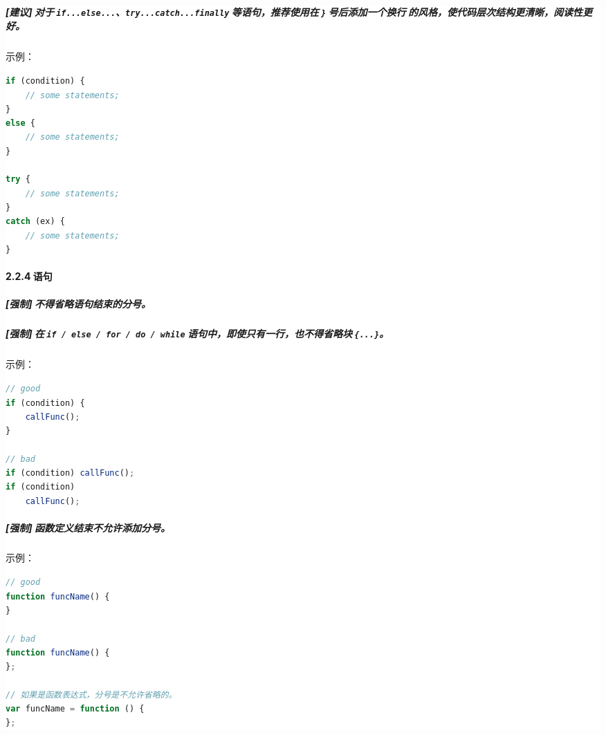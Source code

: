##### [建议] 对于 `if...else...`、`try...catch...finally` 等语句，推荐使用在 `}` 号后添加一个换行 的风格，使代码层次结构更清晰，阅读性更好。

示例：

```javascript
if (condition) {
    // some statements;
}
else {
    // some statements;
}

try {
    // some statements;
}
catch (ex) {
    // some statements;
}
```



#### 2.2.4 语句


##### [强制] 不得省略语句结束的分号。

##### [强制] 在 `if / else / for / do / while` 语句中，即使只有一行，也不得省略块 `{...}`。

示例：

```javascript
// good
if (condition) {
    callFunc();
}

// bad
if (condition) callFunc();
if (condition)
    callFunc();
```

##### [强制] 函数定义结束不允许添加分号。

示例：

```javascript
// good
function funcName() {
}

// bad
function funcName() {
};

// 如果是函数表达式，分号是不允许省略的。
var funcName = function () {
};
```
